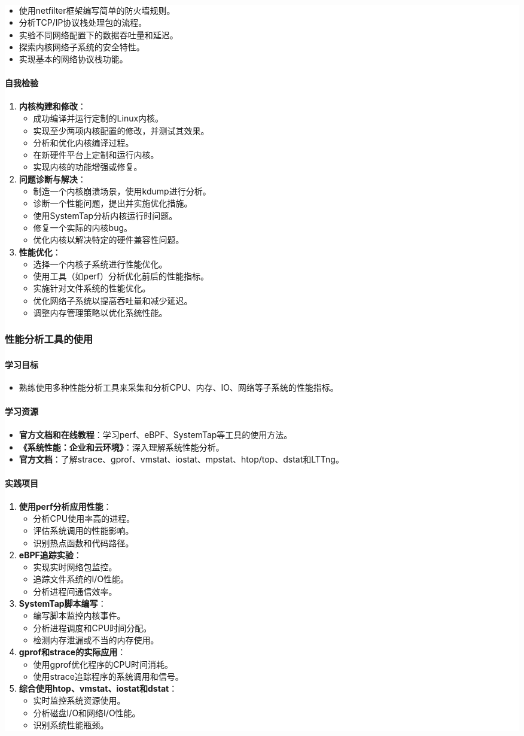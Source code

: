    - 使用netfilter框架编写简单的防火墙规则。
   - 分析TCP/IP协议栈处理包的流程。
   - 实验不同网络配置下的数据吞吐量和延迟。
   - 探索内核网络子系统的安全特性。
   - 实现基本的网络协议栈功能。

#### 自我检验
1. **内核构建和修改**：
   - 成功编译并运行定制的Linux内核。
   - 实现至少两项内核配置的修改，并测试其效果。
   - 分析和优化内核编译过程。
   - 在新硬件平台上定制和运行内核。
   - 实现内核的功能增强或修复。
2. **问题诊断与解决**：
   - 制造一个内核崩溃场景，使用kdump进行分析。
   - 诊断一个性能问题，提出并实施优化措施。
   - 使用SystemTap分析内核运行时问题。
   - 修复一个实际的内核bug。
   - 优化内核以解决特定的硬件兼容性问题。
3. **性能优化**：
   - 选择一个内核子系统进行性能优化。
   - 使用工具（如perf）分析优化前后的性能指标。
   - 实施针对文件系统的性能优化。
   - 优化网络子系统以提高吞吐量和减少延迟。
   - 调整内存管理策略以优化系统性能。


### 性能分析工具的使用

#### 学习目标
- 熟练使用多种性能分析工具来采集和分析CPU、内存、IO、网络等子系统的性能指标。

#### 学习资源
- **官方文档和在线教程**：学习perf、eBPF、SystemTap等工具的使用方法。
- **《系统性能：企业和云环境》**：深入理解系统性能分析。
- **官方文档**：了解strace、gprof、vmstat、iostat、mpstat、htop/top、dstat和LTTng。

#### 实践项目
1. **使用perf分析应用性能**：
   - 分析CPU使用率高的进程。
   - 评估系统调用的性能影响。
   - 识别热点函数和代码路径。
2. **eBPF追踪实验**：
   - 实现实时网络包监控。
   - 追踪文件系统的I/O性能。
   - 分析进程间通信效率。
3. **SystemTap脚本编写**：
   - 编写脚本监控内核事件。
   - 分析进程调度和CPU时间分配。
   - 检测内存泄漏或不当的内存使用。
4. **gprof和strace的实际应用**：
   - 使用gprof优化程序的CPU时间消耗。
   - 使用strace追踪程序的系统调用和信号。
5. **综合使用htop、vmstat、iostat和dstat**：
   - 实时监控系统资源使用。
   - 分析磁盘I/O和网络I/O性能。
   - 识别系统性能瓶颈。
